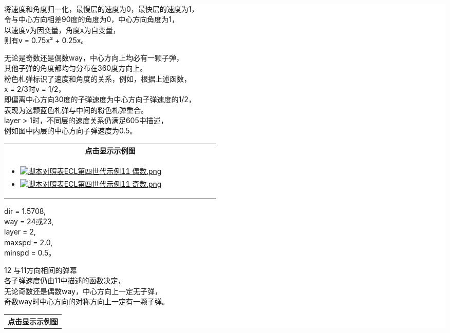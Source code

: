 <p>将速度和角度归一化，最慢层的速度为0，最快层的速度为1，<br>令与中心方向相差90度的角度为0，中心方向角度为1，<br>以速度v为因变量，角度x为自变量，<br>则有v = 0.75x² + 0.25x。
</p><p>无论是奇数还是偶数way，中心方向上均必有一颗子弹，<br>其他子弹的角度都均匀分布在360度方向上。<br>粉色札弹标识了速度和角度的关系，例如，根据上述函数，<br>x = 2/3时v = 1/2，<br>即偏离中心方向30度的子弹速度为中心方向子弹速度的1/2，<br>表现为这颗蓝色札弹与中间的粉色札弹重合。<br>layer &gt; 1时，不同层的速度关系仍满足605中描述，<br>例如图中内层的中心方向子弹速度为0.5。
</p>
</td>
<td>
<table class="mw-collapsible mw-collapsed wikitable">

<tbody><tr>
<th>点击显示示例图
</th></tr>
<tr>
<td><ul class="gallery mw-gallery-traditional"><li class="gallerybox" style="width: 375px"><div style="width: 375px"><div class="thumb" style="width: 370px;"><div style="margin:5px auto;"><a href="./文件-脚本对照表ECL第四世代示例11_偶数.png.md" class="image"><img alt="脚本对照表ECL第四世代示例11 偶数.png" src="https://upload.thwiki.cc/thumb/d/df/%E8%84%9A%E6%9C%AC%E5%AF%B9%E7%85%A7%E8%A1%A8ECL%E7%AC%AC%E5%9B%9B%E4%B8%96%E4%BB%A3%E7%A4%BA%E4%BE%8B11_%E5%81%B6%E6%95%B0.png/360px-%E8%84%9A%E6%9C%AC%E5%AF%B9%E7%85%A7%E8%A1%A8ECL%E7%AC%AC%E5%9B%9B%E4%B8%96%E4%BB%A3%E7%A4%BA%E4%BE%8B11_%E5%81%B6%E6%95%B0.png" decoding="async" loading="lazy" width="360" height="270" srcset="https://upload.thwiki.cc/thumb/d/df/%E8%84%9A%E6%9C%AC%E5%AF%B9%E7%85%A7%E8%A1%A8ECL%E7%AC%AC%E5%9B%9B%E4%B8%96%E4%BB%A3%E7%A4%BA%E4%BE%8B11_%E5%81%B6%E6%95%B0.png/540px-%E8%84%9A%E6%9C%AC%E5%AF%B9%E7%85%A7%E8%A1%A8ECL%E7%AC%AC%E5%9B%9B%E4%B8%96%E4%BB%A3%E7%A4%BA%E4%BE%8B11_%E5%81%B6%E6%95%B0.png 1.5x, https://upload.thwiki.cc/thumb/d/df/%E8%84%9A%E6%9C%AC%E5%AF%B9%E7%85%A7%E8%A1%A8ECL%E7%AC%AC%E5%9B%9B%E4%B8%96%E4%BB%A3%E7%A4%BA%E4%BE%8B11_%E5%81%B6%E6%95%B0.png/720px-%E8%84%9A%E6%9C%AC%E5%AF%B9%E7%85%A7%E8%A1%A8ECL%E7%AC%AC%E5%9B%9B%E4%B8%96%E4%BB%A3%E7%A4%BA%E4%BE%8B11_%E5%81%B6%E6%95%B0.png 2x" data-file-width="1280" data-file-height="960"></a></div></div><div class="gallerytext"></div></div></li><li class="gallerybox" style="width: 375px"><div style="width: 375px"><div class="thumb" style="width: 370px;"><div style="margin:5px auto;"><a href="./文件-脚本对照表ECL第四世代示例11_奇数.png.md" class="image"><img alt="脚本对照表ECL第四世代示例11 奇数.png" src="https://upload.thwiki.cc/thumb/d/d0/%E8%84%9A%E6%9C%AC%E5%AF%B9%E7%85%A7%E8%A1%A8ECL%E7%AC%AC%E5%9B%9B%E4%B8%96%E4%BB%A3%E7%A4%BA%E4%BE%8B11_%E5%A5%87%E6%95%B0.png/360px-%E8%84%9A%E6%9C%AC%E5%AF%B9%E7%85%A7%E8%A1%A8ECL%E7%AC%AC%E5%9B%9B%E4%B8%96%E4%BB%A3%E7%A4%BA%E4%BE%8B11_%E5%A5%87%E6%95%B0.png" decoding="async" loading="lazy" width="360" height="270" srcset="https://upload.thwiki.cc/thumb/d/d0/%E8%84%9A%E6%9C%AC%E5%AF%B9%E7%85%A7%E8%A1%A8ECL%E7%AC%AC%E5%9B%9B%E4%B8%96%E4%BB%A3%E7%A4%BA%E4%BE%8B11_%E5%A5%87%E6%95%B0.png/540px-%E8%84%9A%E6%9C%AC%E5%AF%B9%E7%85%A7%E8%A1%A8ECL%E7%AC%AC%E5%9B%9B%E4%B8%96%E4%BB%A3%E7%A4%BA%E4%BE%8B11_%E5%A5%87%E6%95%B0.png 1.5x, https://upload.thwiki.cc/thumb/d/d0/%E8%84%9A%E6%9C%AC%E5%AF%B9%E7%85%A7%E8%A1%A8ECL%E7%AC%AC%E5%9B%9B%E4%B8%96%E4%BB%A3%E7%A4%BA%E4%BE%8B11_%E5%A5%87%E6%95%B0.png/720px-%E8%84%9A%E6%9C%AC%E5%AF%B9%E7%85%A7%E8%A1%A8ECL%E7%AC%AC%E5%9B%9B%E4%B8%96%E4%BB%A3%E7%A4%BA%E4%BE%8B11_%E5%A5%87%E6%95%B0.png 2x" data-file-width="1280" data-file-height="960"></a></div></div><div class="gallerytext"></div></div></li></ul>
</td></tr></tbody></table>
</td>
<td>
<p>dir = 1.5708,<br>
way = 24或23,<br>
layer = 2,<br>
maxspd = 2.0,<br>
minspd = 0.5。
</p>
</td></tr>
<tr>
<td>12</td>
<td>与11方向相间的弹幕<br>各子弹速度仍由11中描述的函数决定，<br>无论奇数还是偶数way，中心方向上一定无子弹，<br>奇数way时中心方向的对称方向上一定有一颗子弹。
</td>
<td>
<table class="mw-collapsible mw-collapsed wikitable">

<tbody><tr>
<th>点击显示示例图
</th></tr>
<tr>
